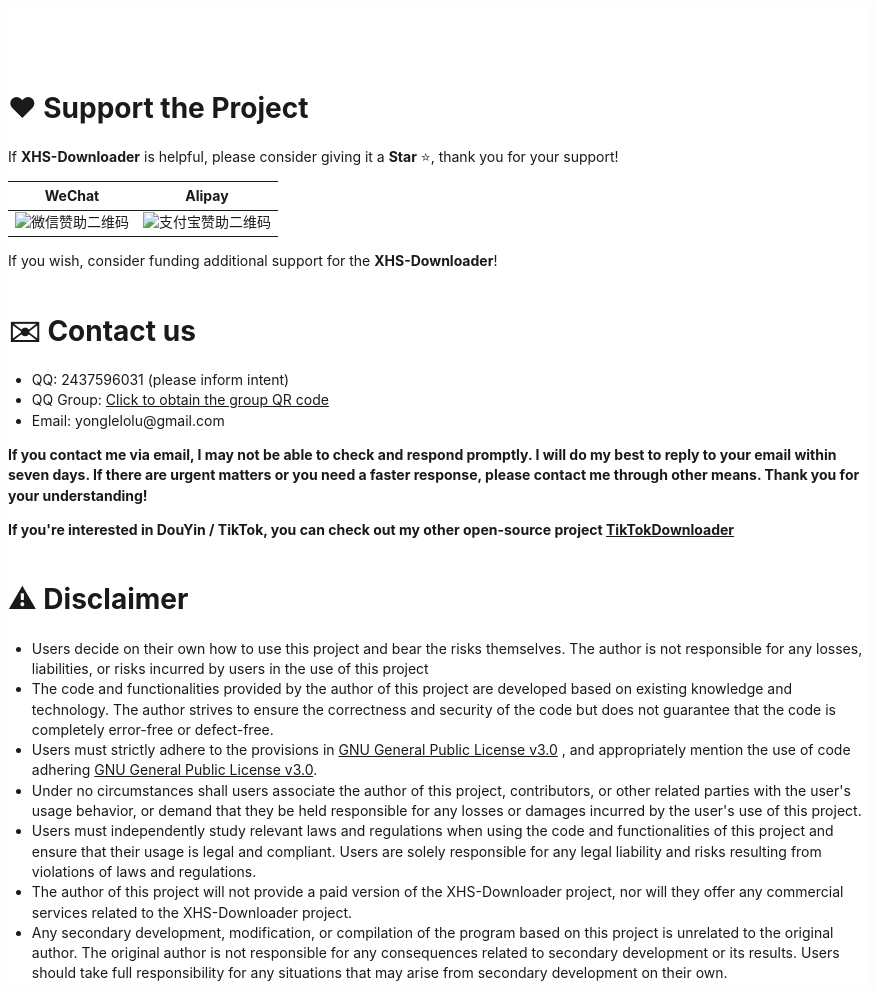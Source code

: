 <br>
<img src="static/screenshot/获取Cookie示意图.png" alt="">
<h1>♥️ Support the Project</h1>
<p>If <b>XHS-Downloader</b> is helpful, please consider giving it a <b>Star</b> ⭐, thank you for your support!</p>
<table>
<thead>
<tr>
<th align="center">WeChat</th>
<th align="center">Alipay</th>
</tr>
</thead>
<tbody><tr>
<td align="center"><img src="./static/微信赞助二维码.png" alt="微信赞助二维码" height="200" width="200"></td>
<td align="center"><img src="./static/支付宝赞助二维码.png" alt="支付宝赞助二维码" height="200" width="200"></td>
</tr>
</tbody>
</table>
<p>If you wish, consider funding additional support for the <b>XHS-Downloader</b>!</p>
<h1>✉️ Contact us</h1>
<ul>
<li>QQ: 2437596031 (please inform intent)</li>
<li>QQ Group: <a href="https://github.com/JoeanAmier/XHS-Downloader/blob/master/static/QQ%E7%BE%A4%E8%81%8A%E4%BA%8C%E7%BB%B4%E7%A0%81.png">Click to obtain the group QR code</a></li>
<li>Email: yonglelolu@gmail.com</li>
</ul>
<p>
<b>If you contact me via email, I may not be able to check and respond promptly. I will do my best to reply to your email within seven days. If there are urgent matters or you need a faster response, please contact me through other means. Thank you for your understanding!</b>
</p>
<p><b>If you're interested in DouYin / TikTok, you can check out my other open-source project <a href="https://github.com/JoeanAmier/TikTokDownloader">TikTokDownloader</a></b></p>
<h1>⚠️ Disclaimer</h1>
<ul>
<li>Users decide on their own how to use this project and bear the risks themselves. The author is not responsible for any losses, liabilities, or risks incurred by users in the use of this project</li>
<li>The code and functionalities provided by the author of this project are developed based on existing knowledge and technology. The author strives to ensure the correctness and security of the code but does not guarantee that the code is completely error-free or defect-free.</li>
<li>Users must strictly adhere to the provisions in <a href="https://github.com/JoeanAmier/XHS-Downloader/blob/master/LICENSE">GNU
    General Public License v3.0</a> , and appropriately mention the use of code adhering <a
        href="https://github.com/JoeanAmier/XHS-Downloader/blob/master/LICENSE">GNU General Public License
    v3.0</a>.
</li>
<li>Under no circumstances shall users associate the author of this project, contributors, or other related parties with the user's usage behavior, or demand that they be held responsible for any losses or damages incurred by the user's use of this project.</li>
<li>Users must independently study relevant laws and regulations when using the code and functionalities of this project and ensure that their usage is legal and compliant. Users are solely responsible for any legal liability and risks resulting from violations of laws and regulations.</li>
<li>The author of this project will not provide a paid version of the XHS-Downloader project, nor will they offer any commercial services related to the XHS-Downloader project.</li>
<li>Any secondary development, modification, or compilation of the program based on this project is unrelated to the original author. The original author is not responsible for any consequences related to secondary development or its results. Users should take full responsibility for any situations that may arise from secondary development on their own.</li>
</ul>